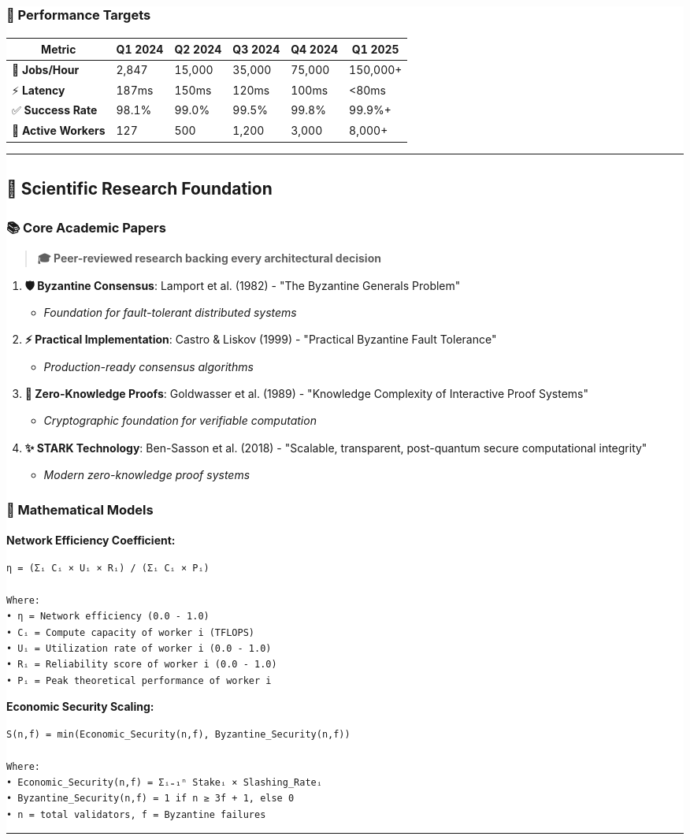 ### **🎯 Performance Targets**

| **Metric** | **Q1 2024** | **Q2 2024** | **Q3 2024** | **Q4 2024** | **Q1 2025** |
|------------|-------------|-------------|-------------|-------------|-------------|
| 🚀 **Jobs/Hour** | 2,847 | 15,000 | 35,000 | 75,000 | 150,000+ |
| ⚡ **Latency** | 187ms | 150ms | 120ms | 100ms | <80ms |
| ✅ **Success Rate** | 98.1% | 99.0% | 99.5% | 99.8% | 99.9%+ |
| 👥 **Active Workers** | 127 | 500 | 1,200 | 3,000 | 8,000+ |

---

## 🔬 Scientific Research Foundation

### **📚 Core Academic Papers**

> **🎓 Peer-reviewed research backing every architectural decision**

1. **🛡️ Byzantine Consensus**: Lamport et al. (1982) - "The Byzantine Generals Problem"
   - *Foundation for fault-tolerant distributed systems*
   
2. **⚡ Practical Implementation**: Castro & Liskov (1999) - "Practical Byzantine Fault Tolerance"  
   - *Production-ready consensus algorithms*
   
3. **🔮 Zero-Knowledge Proofs**: Goldwasser et al. (1989) - "Knowledge Complexity of Interactive Proof Systems"
   - *Cryptographic foundation for verifiable computation*
   
4. **✨ STARK Technology**: Ben-Sasson et al. (2018) - "Scalable, transparent, post-quantum secure computational integrity"
   - *Modern zero-knowledge proof systems*

### **🧮 Mathematical Models**

**Network Efficiency Coefficient:**
```
η = (Σᵢ Cᵢ × Uᵢ × Rᵢ) / (Σᵢ Cᵢ × Pᵢ)

Where:
• η = Network efficiency (0.0 - 1.0)
• Cᵢ = Compute capacity of worker i (TFLOPS)  
• Uᵢ = Utilization rate of worker i (0.0 - 1.0)
• Rᵢ = Reliability score of worker i (0.0 - 1.0)
• Pᵢ = Peak theoretical performance of worker i
```

**Economic Security Scaling:**
```
S(n,f) = min(Economic_Security(n,f), Byzantine_Security(n,f))

Where:
• Economic_Security(n,f) = Σᵢ₌₁ⁿ Stakeᵢ × Slashing_Rateᵢ
• Byzantine_Security(n,f) = 1 if n ≥ 3f + 1, else 0
• n = total validators, f = Byzantine failures
```

---